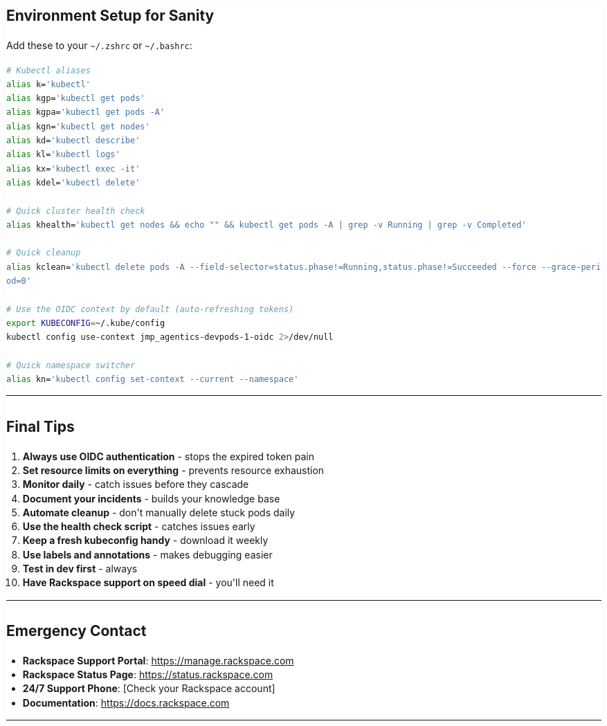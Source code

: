 
## Environment Setup for Sanity

Add these to your `~/.zshrc` or `~/.bashrc`:

```bash
# Kubectl aliases
alias k='kubectl'
alias kgp='kubectl get pods'
alias kgpa='kubectl get pods -A'
alias kgn='kubectl get nodes'
alias kd='kubectl describe'
alias kl='kubectl logs'
alias kx='kubectl exec -it'
alias kdel='kubectl delete'

# Quick cluster health check
alias khealth='kubectl get nodes && echo "" && kubectl get pods -A | grep -v Running | grep -v Completed'

# Quick cleanup
alias kclean='kubectl delete pods -A --field-selector=status.phase!=Running,status.phase!=Succeeded --force --grace-period=0'

# Use the OIDC context by default (auto-refreshing tokens)
export KUBECONFIG=~/.kube/config
kubectl config use-context jmp_agentics-devpods-1-oidc 2>/dev/null

# Quick namespace switcher
alias kn='kubectl config set-context --current --namespace'
```

---

## Final Tips

1. **Always use OIDC authentication** - stops the expired token pain
2. **Set resource limits on everything** - prevents resource exhaustion
3. **Monitor daily** - catch issues before they cascade
4. **Document your incidents** - builds your knowledge base
5. **Automate cleanup** - don't manually delete stuck pods daily
6. **Use the health check script** - catches issues early
7. **Keep a fresh kubeconfig handy** - download it weekly
8. **Use labels and annotations** - makes debugging easier
9. **Test in dev first** - always
10. **Have Rackspace support on speed dial** - you'll need it

---

## Emergency Contact

- **Rackspace Support Portal**: https://manage.rackspace.com
- **Rackspace Status Page**: https://status.rackspace.com
- **24/7 Support Phone**: [Check your Rackspace account]
- **Documentation**: https://docs.rackspace.com

---